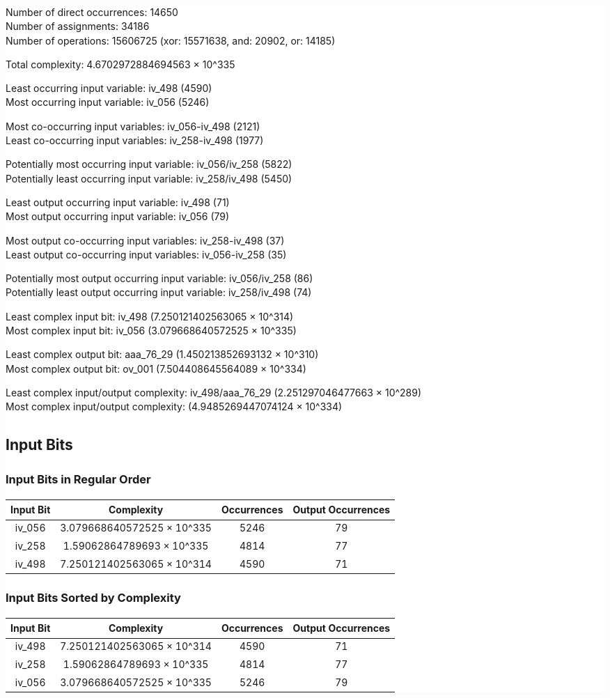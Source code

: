 Number of direct occurrences: 14650  
Number of assignments: 34186  
Number of operations: 15606725
(xor: 15571638,
and: 20902,
or: 14185)

Total complexity: 4.6702972884694563 × 10^335

Least occurring input variable: iv_498 (4590)  
Most occurring input variable: iv_056 (5246)

Most co-occurring input variables: iv_056-iv_498 (2121)  
Least co-occurring input variables: iv_258-iv_498 (1977)

Potentially most occurring input variable: iv_056/iv_258 (5822)  
Potentially least occurring input variable: iv_258/iv_498 (5450)

Least output occurring input variable: iv_498 (71)  
Most output occurring input variable: iv_056 (79)

Most output co-occurring input variables: iv_258-iv_498 (37)  
Least output co-occurring input variables: iv_056-iv_258 (35)

Potentially most output occurring input variable: iv_056/iv_258 (86)  
Potentially least output occurring input variable: iv_258/iv_498 (74)

Least complex input bit: iv_498 (7.250121402563065 × 10^314)  
Most complex input bit: iv_056 (3.079668640572525 × 10^335)

Least complex output bit: aaa_76_29 (1.450213852693132 × 10^310)  
Most complex output bit: ov_001 (7.504408645564089 × 10^334)

Least complex input/output complexity: iv_498/aaa_76_29 (2.251297046477663 × 10^289)  
Most complex input/output complexity:  (4.9485269447074124 × 10^334)

## Input Bits

### Input Bits in Regular Order

| Input Bit | Complexity | Occurrences | Output Occurrences |
|:---------:|:----------:|:-----------:|:------------------:|
| iv_056 | 3.079668640572525 × 10^335 | 5246 | 79 |
| iv_258 | 1.59062864789693 × 10^335 | 4814 | 77 |
| iv_498 | 7.250121402563065 × 10^314 | 4590 | 71 |

### Input Bits Sorted by Complexity

| Input Bit | Complexity | Occurrences | Output Occurrences |
|:---------:|:----------:|:-----------:|:------------------:|
| iv_498 | 7.250121402563065 × 10^314 | 4590 | 71 |
| iv_258 | 1.59062864789693 × 10^335 | 4814 | 77 |
| iv_056 | 3.079668640572525 × 10^335 | 5246 | 79 |

